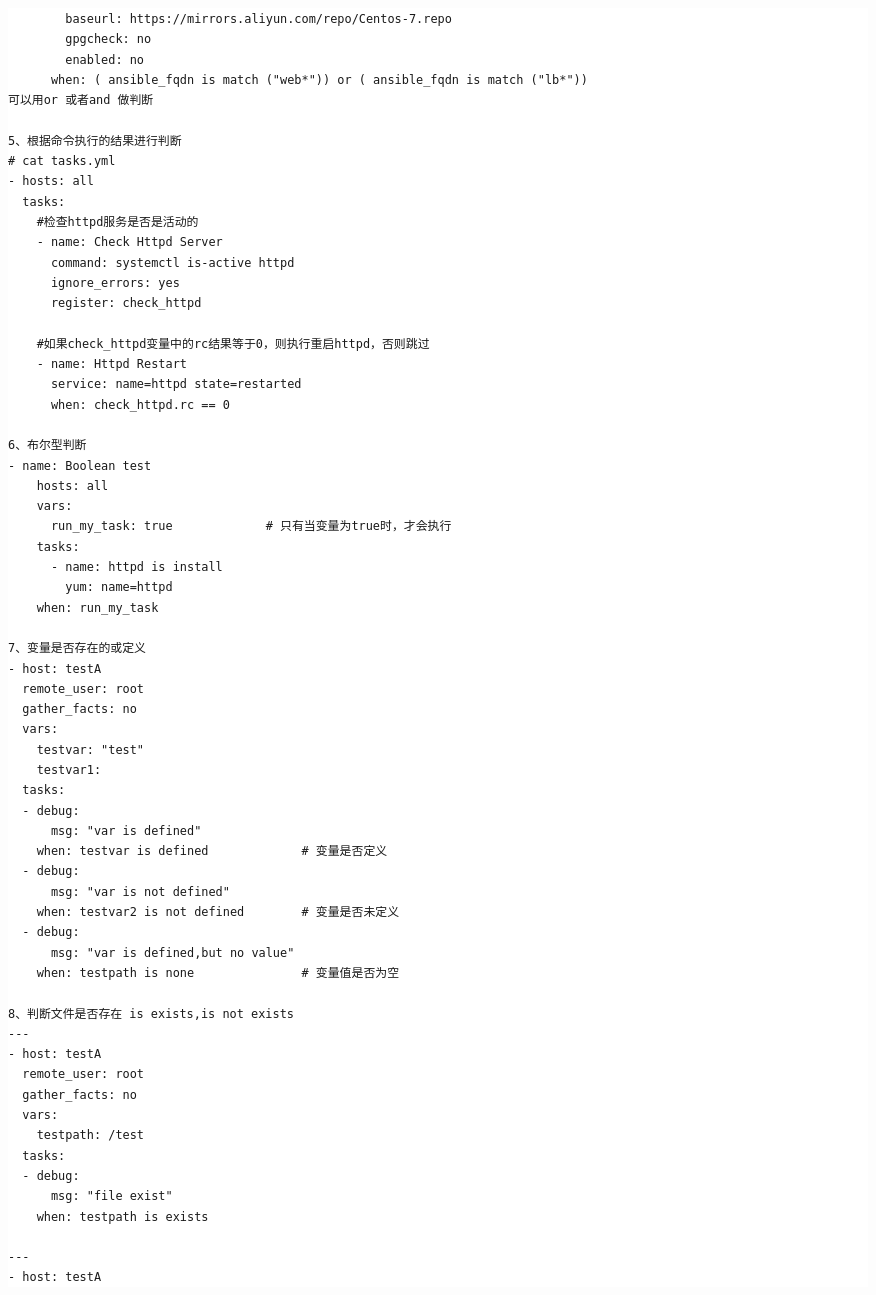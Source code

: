 ```
        baseurl: https://mirrors.aliyun.com/repo/Centos-7.repo
        gpgcheck: no
        enabled: no
      when: ( ansible_fqdn is match ("web*")) or ( ansible_fqdn is match ("lb*"))
可以用or 或者and 做判断

5、根据命令执行的结果进行判断
# cat tasks.yml 
- hosts: all
  tasks:
    #检查httpd服务是否是活动的
    - name: Check Httpd Server
      command: systemctl is-active httpd
      ignore_errors: yes
      register: check_httpd

    #如果check_httpd变量中的rc结果等于0，则执行重启httpd，否则跳过
    - name: Httpd Restart 
      service: name=httpd state=restarted
      when: check_httpd.rc == 0
      
6、布尔型判断
- name: Boolean test
    hosts: all
    vars:
      run_my_task: true             # 只有当变量为true时，才会执行
    tasks:
      - name: httpd is install
        yum: name=httpd
	when: run_my_task

7、变量是否存在的或定义
- host: testA
  remote_user: root
  gather_facts: no
  vars:
    testvar: "test"
    testvar1: 
  tasks:
  - debug:
      msg: "var is defined"
    when: testvar is defined             # 变量是否定义
  - debug:
      msg: "var is not defined"
    when: testvar2 is not defined        # 变量是否未定义
  - debug:
      msg: "var is defined,but no value"
    when: testpath is none               # 变量值是否为空

8、判断文件是否存在 is exists,is not exists
---
- host: testA
  remote_user: root
  gather_facts: no
  vars:
    testpath: /test
  tasks:
  - debug:
      msg: "file exist"
    when: testpath is exists

---
- host: testA
```